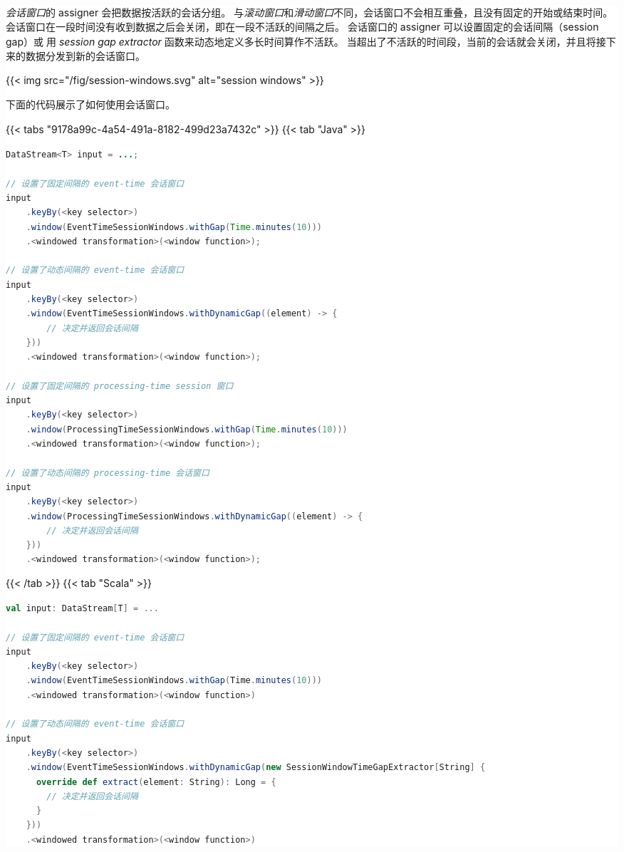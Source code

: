 *会话窗口*的 assigner 会把数据按活跃的会话分组。
与*滚动窗口*和*滑动窗口*不同，会话窗口不会相互重叠，且没有固定的开始或结束时间。
会话窗口在一段时间没有收到数据之后会关闭，即在一段不活跃的间隔之后。
会话窗口的 assigner 可以设置固定的会话间隔（session gap）或
用 *session gap extractor* 函数来动态地定义多长时间算作不活跃。
当超出了不活跃的时间段，当前的会话就会关闭，并且将接下来的数据分发到新的会话窗口。

{{< img src="/fig/session-windows.svg" alt="session windows" >}} 

下面的代码展示了如何使用会话窗口。

{{< tabs "9178a99c-4a54-491a-8182-499d23a7432c" >}}
{{< tab "Java" >}}
```java
DataStream<T> input = ...;

// 设置了固定间隔的 event-time 会话窗口
input
    .keyBy(<key selector>)
    .window(EventTimeSessionWindows.withGap(Time.minutes(10)))
    .<windowed transformation>(<window function>);
    
// 设置了动态间隔的 event-time 会话窗口
input
    .keyBy(<key selector>)
    .window(EventTimeSessionWindows.withDynamicGap((element) -> {
        // 决定并返回会话间隔
    }))
    .<windowed transformation>(<window function>);

// 设置了固定间隔的 processing-time session 窗口
input
    .keyBy(<key selector>)
    .window(ProcessingTimeSessionWindows.withGap(Time.minutes(10)))
    .<windowed transformation>(<window function>);
    
// 设置了动态间隔的 processing-time 会话窗口
input
    .keyBy(<key selector>)
    .window(ProcessingTimeSessionWindows.withDynamicGap((element) -> {
        // 决定并返回会话间隔
    }))
    .<windowed transformation>(<window function>);
```
{{< /tab >}}
{{< tab "Scala" >}}
```scala
val input: DataStream[T] = ...

// 设置了固定间隔的 event-time 会话窗口
input
    .keyBy(<key selector>)
    .window(EventTimeSessionWindows.withGap(Time.minutes(10)))
    .<windowed transformation>(<window function>)

// 设置了动态间隔的 event-time 会话窗口
input
    .keyBy(<key selector>)
    .window(EventTimeSessionWindows.withDynamicGap(new SessionWindowTimeGapExtractor[String] {
      override def extract(element: String): Long = {
        // 决定并返回会话间隔
      }
    }))
    .<windowed transformation>(<window function>)

```